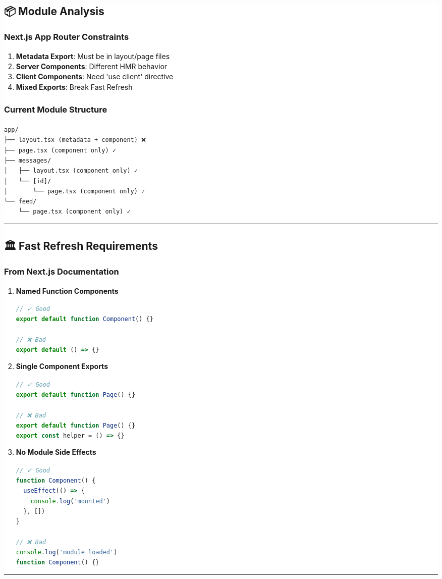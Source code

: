 
## 📦 Module Analysis

### Next.js App Router Constraints
1. **Metadata Export**: Must be in layout/page files
2. **Server Components**: Different HMR behavior
3. **Client Components**: Need 'use client' directive
4. **Mixed Exports**: Break Fast Refresh

### Current Module Structure
```
app/
├── layout.tsx (metadata + component) ❌
├── page.tsx (component only) ✓
├── messages/
│   ├── layout.tsx (component only) ✓
│   └── [id]/
│       └── page.tsx (component only) ✓
└── feed/
    └── page.tsx (component only) ✓
```

---

## 🏛️ Fast Refresh Requirements

### From Next.js Documentation
1. **Named Function Components**
   ```typescript
   // ✓ Good
   export default function Component() {}
   
   // ❌ Bad
   export default () => {}
   ```

2. **Single Component Exports**
   ```typescript
   // ✓ Good
   export default function Page() {}
   
   // ❌ Bad
   export default function Page() {}
   export const helper = () => {}
   ```

3. **No Module Side Effects**
   ```typescript
   // ✓ Good
   function Component() {
     useEffect(() => {
       console.log('mounted')
     }, [])
   }
   
   // ❌ Bad
   console.log('module loaded')
   function Component() {}
   ```

---
